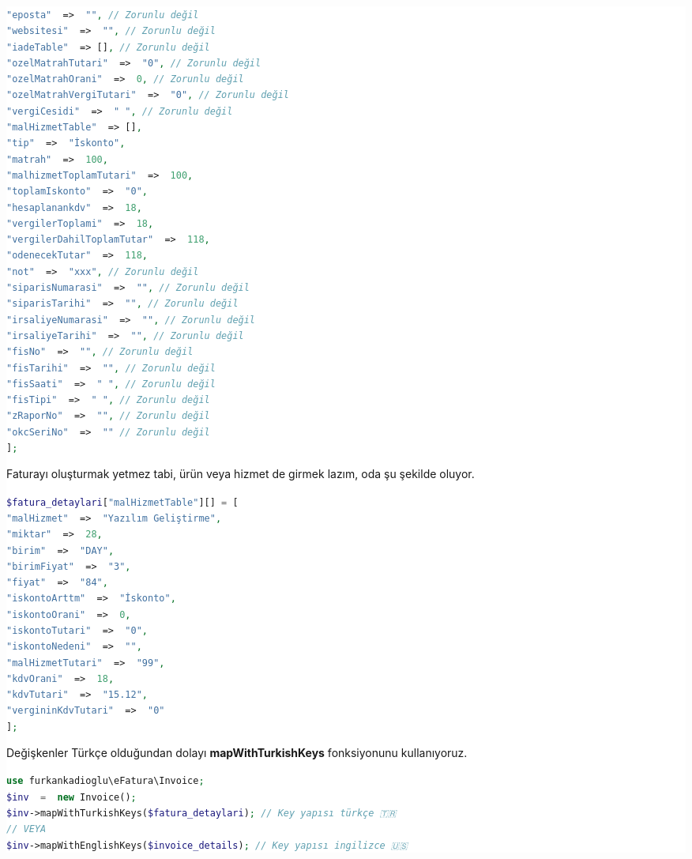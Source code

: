 ```php
"eposta"  =>  "", // Zorunlu değil
"websitesi"  =>  "", // Zorunlu değil
"iadeTable"  => [], // Zorunlu değil
"ozelMatrahTutari"  =>  "0", // Zorunlu değil
"ozelMatrahOrani"  =>  0, // Zorunlu değil
"ozelMatrahVergiTutari"  =>  "0", // Zorunlu değil
"vergiCesidi"  =>  " ", // Zorunlu değil
"malHizmetTable"  => [],
"tip"  =>  "İskonto",
"matrah"  =>  100,
"malhizmetToplamTutari"  =>  100,
"toplamIskonto"  =>  "0",
"hesaplanankdv"  =>  18,
"vergilerToplami"  =>  18,
"vergilerDahilToplamTutar"  =>  118,
"odenecekTutar"  =>  118,
"not"  =>  "xxx", // Zorunlu değil
"siparisNumarasi"  =>  "", // Zorunlu değil
"siparisTarihi"  =>  "", // Zorunlu değil
"irsaliyeNumarasi"  =>  "", // Zorunlu değil
"irsaliyeTarihi"  =>  "", // Zorunlu değil
"fisNo"  =>  "", // Zorunlu değil
"fisTarihi"  =>  "", // Zorunlu değil
"fisSaati"  =>  " ", // Zorunlu değil
"fisTipi"  =>  " ", // Zorunlu değil
"zRaporNo"  =>  "", // Zorunlu değil
"okcSeriNo"  =>  "" // Zorunlu değil
];
```
Faturayı oluşturmak yetmez tabi, ürün veya hizmet de girmek lazım, oda şu şekilde oluyor.
```php
$fatura_detaylari["malHizmetTable"][] = [
"malHizmet"  =>  "Yazılım Geliştirme",
"miktar"  =>  28,
"birim"  =>  "DAY",
"birimFiyat"  =>  "3",
"fiyat"  =>  "84",
"iskontoArttm"  =>  "İskonto",
"iskontoOrani"  =>  0,
"iskontoTutari"  =>  "0",
"iskontoNedeni"  =>  "",
"malHizmetTutari"  =>  "99",
"kdvOrani"  =>  18,
"kdvTutari"  =>  "15.12",
"vergininKdvTutari"  =>  "0"
];
```
Değişkenler Türkçe olduğundan dolayı **mapWithTurkishKeys** fonksiyonunu kullanıyoruz.
```php
use furkankadioglu\eFatura\Invoice;
$inv  =  new Invoice();
$inv->mapWithTurkishKeys($fatura_detaylari); // Key yapısı türkçe 🇹🇷
// VEYA
$inv->mapWithEnglishKeys($invoice_details); // Key yapısı ingilizce 🇺🇸
```
